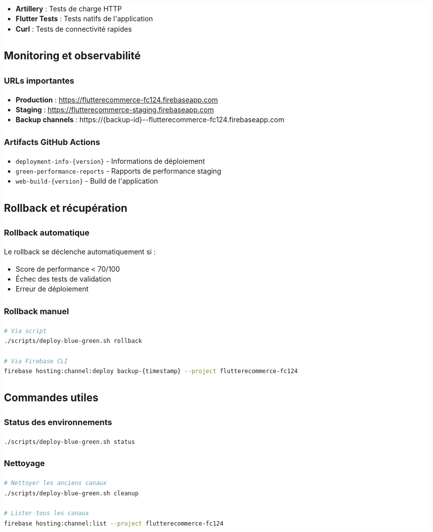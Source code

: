 - **Artillery** : Tests de charge HTTP
- **Flutter Tests** : Tests natifs de l'application
- **Curl** : Tests de connectivité rapides

## Monitoring et observabilité

### URLs importantes

- **Production** : https://flutterecommerce-fc124.firebaseapp.com
- **Staging** : https://flutterecommerce-staging.firebaseapp.com
- **Backup channels** : https://\{backup-id\}--flutterecommerce-fc124.firebaseapp.com

### Artifacts GitHub Actions

- `deployment-info-{version}` - Informations de déploiement
- `green-performance-reports` - Rapports de performance staging
- `web-build-{version}` - Build de l'application

## Rollback et récupération

### Rollback automatique

Le rollback se déclenche automatiquement si :

- Score de performance < 70/100
- Échec des tests de validation
- Erreur de déploiement

### Rollback manuel

```bash
# Via script
./scripts/deploy-blue-green.sh rollback

# Via Firebase CLI
firebase hosting:channel:deploy backup-{timestamp} --project flutterecommerce-fc124
```

## Commandes utiles

### Status des environnements

```bash
./scripts/deploy-blue-green.sh status
```

### Nettoyage

```bash
# Nettoyer les anciens canaux
./scripts/deploy-blue-green.sh cleanup

# Lister tous les canaux
firebase hosting:channel:list --project flutterecommerce-fc124
```

